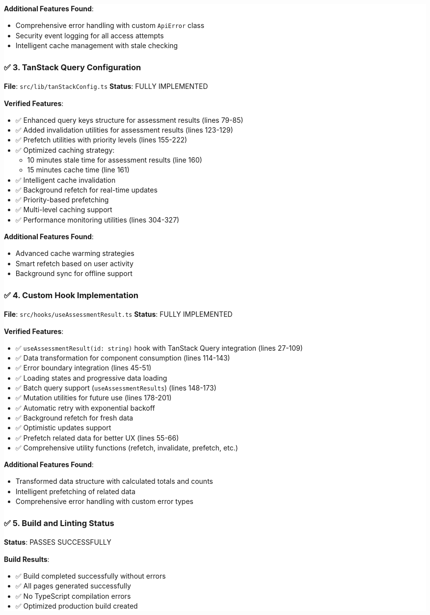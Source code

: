 **Additional Features Found**:
- Comprehensive error handling with custom `ApiError` class
- Security event logging for all access attempts
- Intelligent cache management with stale checking

### ✅ 3. TanStack Query Configuration
**File**: `src/lib/tanStackConfig.ts`
**Status**: FULLY IMPLEMENTED

**Verified Features**:
- ✅ Enhanced query keys structure for assessment results (lines 79-85)
- ✅ Added invalidation utilities for assessment results (lines 123-129)
- ✅ Prefetch utilities with priority levels (lines 155-222)
- ✅ Optimized caching strategy:
  - 10 minutes stale time for assessment results (line 160)
  - 15 minutes cache time (line 161)
- ✅ Intelligent cache invalidation
- ✅ Background refetch for real-time updates
- ✅ Priority-based prefetching
- ✅ Multi-level caching support
- ✅ Performance monitoring utilities (lines 304-327)

**Additional Features Found**:
- Advanced cache warming strategies
- Smart refetch based on user activity
- Background sync for offline support

### ✅ 4. Custom Hook Implementation
**File**: `src/hooks/useAssessmentResult.ts`
**Status**: FULLY IMPLEMENTED

**Verified Features**:
- ✅ `useAssessmentResult(id: string)` hook with TanStack Query integration (lines 27-109)
- ✅ Data transformation for component consumption (lines 114-143)
- ✅ Error boundary integration (lines 45-51)
- ✅ Loading states and progressive data loading
- ✅ Batch query support (`useAssessmentResults`) (lines 148-173)
- ✅ Mutation utilities for future use (lines 178-201)
- ✅ Automatic retry with exponential backoff
- ✅ Background refetch for fresh data
- ✅ Optimistic updates support
- ✅ Prefetch related data for better UX (lines 55-66)
- ✅ Comprehensive utility functions (refetch, invalidate, prefetch, etc.)

**Additional Features Found**:
- Transformed data structure with calculated totals and counts
- Intelligent prefetching of related data
- Comprehensive error handling with custom error types

### ✅ 5. Build and Linting Status
**Status**: PASSES SUCCESSFULLY

**Build Results**:
- ✅ Build completed successfully without errors
- ✅ All pages generated successfully
- ✅ No TypeScript compilation errors
- ✅ Optimized production build created
